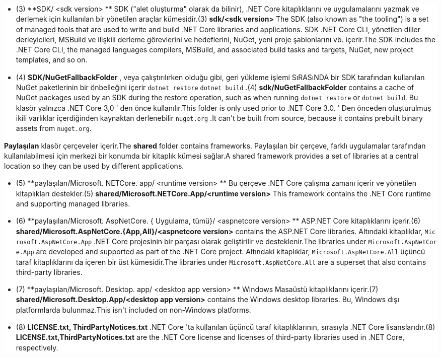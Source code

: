 - <span data-ttu-id="2b395-120">(3) \*\*SDK/ \<sdk version> \*\* SDK ("alet oluşturma" olarak da bilinir), .NET Core kitaplıklarını ve uygulamalarını yazmak ve derlemek için kullanılan bir yönetilen araçlar kümesidir.</span><span class="sxs-lookup"><span data-stu-id="2b395-120">(3) **sdk/\<sdk version>** The SDK (also known as "the tooling") is a set of managed tools that are used to write and build .NET Core libraries and applications.</span></span> <span data-ttu-id="2b395-121">SDK .NET Core CLI, yönetilen diller derleyicileri, MSBuild ve ilişkili derleme görevlerini ve hedeflerini, NuGet, yeni proje şablonlarını vb. içerir.</span><span class="sxs-lookup"><span data-stu-id="2b395-121">The SDK includes the .NET Core CLI, the managed languages compilers, MSBuild, and associated build tasks and targets, NuGet, new project templates, and so on.</span></span>

- <span data-ttu-id="2b395-122">(4) **SDK/NuGetFallbackFolder** , veya çalıştırılırken olduğu gibi, geri yükleme işlemi SıRASıNDA bir SDK tarafından kullanılan NuGet paketlerinin bir önbelleğini içerir `dotnet restore` `dotnet build` .</span><span class="sxs-lookup"><span data-stu-id="2b395-122">(4) **sdk/NuGetFallbackFolder** contains a cache of NuGet packages used by an SDK during the restore operation, such as when running `dotnet restore` or `dotnet build`.</span></span> <span data-ttu-id="2b395-123">Bu klasör yalnızca .NET Core 3,0 ' den önce kullanılır.</span><span class="sxs-lookup"><span data-stu-id="2b395-123">This folder is only used prior to .NET Core 3.0.</span></span> <span data-ttu-id="2b395-124">' Den önceden oluşturulmuş ikili varlıklar içerdiğinden kaynaktan derlenebilir `nuget.org` .</span><span class="sxs-lookup"><span data-stu-id="2b395-124">It can't be built from source, because it contains prebuilt binary assets from `nuget.org`.</span></span>

<span data-ttu-id="2b395-125">**Paylaşılan** klasör çerçeveler içerir.</span><span class="sxs-lookup"><span data-stu-id="2b395-125">The **shared** folder contains frameworks.</span></span> <span data-ttu-id="2b395-126">Paylaşılan bir çerçeve, farklı uygulamalar tarafından kullanılabilmesi için merkezi bir konumda bir kitaplık kümesi sağlar.</span><span class="sxs-lookup"><span data-stu-id="2b395-126">A shared framework provides a set of libraries at a central location so they can be used by different applications.</span></span>

- <span data-ttu-id="2b395-127">(5) \*\*paylaşılan/Microsoft. NETCore. app/ \<runtime version> \*\* Bu çerçeve .NET Core çalışma zamanı içerir ve yönetilen kitaplıkları destekler.</span><span class="sxs-lookup"><span data-stu-id="2b395-127">(5) **shared/Microsoft.NETCore.App/\<runtime version>** This framework contains the .NET Core runtime and supporting managed libraries.</span></span>

- <span data-ttu-id="2b395-128">(6) \*\*paylaşılan/Microsoft. AspNetCore. { Uygulama, tümü}/ \<aspnetcore version> \*\* ASP.NET Core kitaplıklarını içerir.</span><span class="sxs-lookup"><span data-stu-id="2b395-128">(6) **shared/Microsoft.AspNetCore.{App,All}/\<aspnetcore version>** contains the ASP.NET Core libraries.</span></span> <span data-ttu-id="2b395-129">Altındaki kitaplıklar, `Microsoft.AspNetCore.App` .NET Core projesinin bir parçası olarak geliştirilir ve desteklenir.</span><span class="sxs-lookup"><span data-stu-id="2b395-129">The libraries under `Microsoft.AspNetCore.App` are developed and supported as part of the .NET Core project.</span></span> <span data-ttu-id="2b395-130">Altındaki kitaplıklar, `Microsoft.AspNetCore.All` üçüncü taraf kitaplıklarını da içeren bir üst kümesidir.</span><span class="sxs-lookup"><span data-stu-id="2b395-130">The libraries under `Microsoft.AspNetCore.All` are a superset that also contains third-party libraries.</span></span>

- <span data-ttu-id="2b395-131">(7) \*\*paylaşılan/Microsoft. Desktop. app/ \<desktop app version> \*\* Windows Masaüstü kitaplıklarını içerir.</span><span class="sxs-lookup"><span data-stu-id="2b395-131">(7) **shared/Microsoft.Desktop.App/\<desktop app version>** contains the Windows desktop libraries.</span></span> <span data-ttu-id="2b395-132">Bu, Windows dışı platformlarda bulunmaz.</span><span class="sxs-lookup"><span data-stu-id="2b395-132">This isn't included on non-Windows platforms.</span></span>

- <span data-ttu-id="2b395-133">(8) **LICENSE.txt, ThirdPartyNotices.txt** .NET Core 'ta kullanılan üçüncü taraf kitaplıklarının, sırasıyla .NET Core lisanslarıdır.</span><span class="sxs-lookup"><span data-stu-id="2b395-133">(8) **LICENSE.txt,ThirdPartyNotices.txt** are the .NET Core license and licenses of third-party libraries used in .NET Core, respectively.</span></span>
